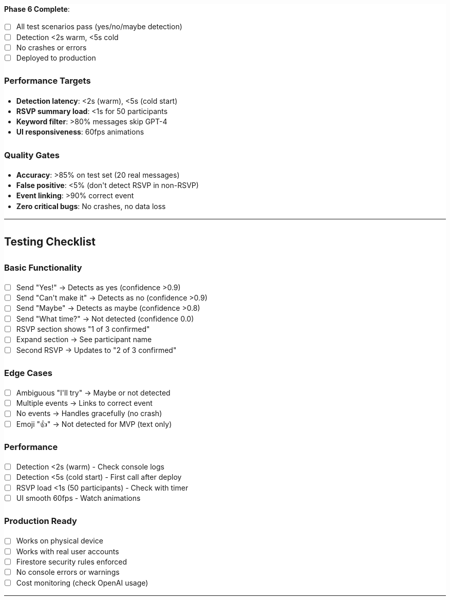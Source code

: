 **Phase 6 Complete**:
- [ ] All test scenarios pass (yes/no/maybe detection)
- [ ] Detection <2s warm, <5s cold
- [ ] No crashes or errors
- [ ] Deployed to production

### Performance Targets

- **Detection latency**: <2s (warm), <5s (cold start)
- **RSVP summary load**: <1s for 50 participants
- **Keyword filter**: >80% messages skip GPT-4
- **UI responsiveness**: 60fps animations

### Quality Gates

- **Accuracy**: >85% on test set (20 real messages)
- **False positive**: <5% (don't detect RSVP in non-RSVP)
- **Event linking**: >90% correct event
- **Zero critical bugs**: No crashes, no data loss

---

## Testing Checklist

### Basic Functionality

- [ ] Send "Yes!" → Detects as yes (confidence >0.9)
- [ ] Send "Can't make it" → Detects as no (confidence >0.9)
- [ ] Send "Maybe" → Detects as maybe (confidence >0.8)
- [ ] Send "What time?" → Not detected (confidence 0.0)
- [ ] RSVP section shows "1 of 3 confirmed"
- [ ] Expand section → See participant name
- [ ] Second RSVP → Updates to "2 of 3 confirmed"

### Edge Cases

- [ ] Ambiguous "I'll try" → Maybe or not detected
- [ ] Multiple events → Links to correct event
- [ ] No events → Handles gracefully (no crash)
- [ ] Emoji "👍" → Not detected for MVP (text only)

### Performance

- [ ] Detection <2s (warm) - Check console logs
- [ ] Detection <5s (cold start) - First call after deploy
- [ ] RSVP load <1s (50 participants) - Check with timer
- [ ] UI smooth 60fps - Watch animations

### Production Ready

- [ ] Works on physical device
- [ ] Works with real user accounts
- [ ] Firestore security rules enforced
- [ ] No console errors or warnings
- [ ] Cost monitoring (check OpenAI usage)

---